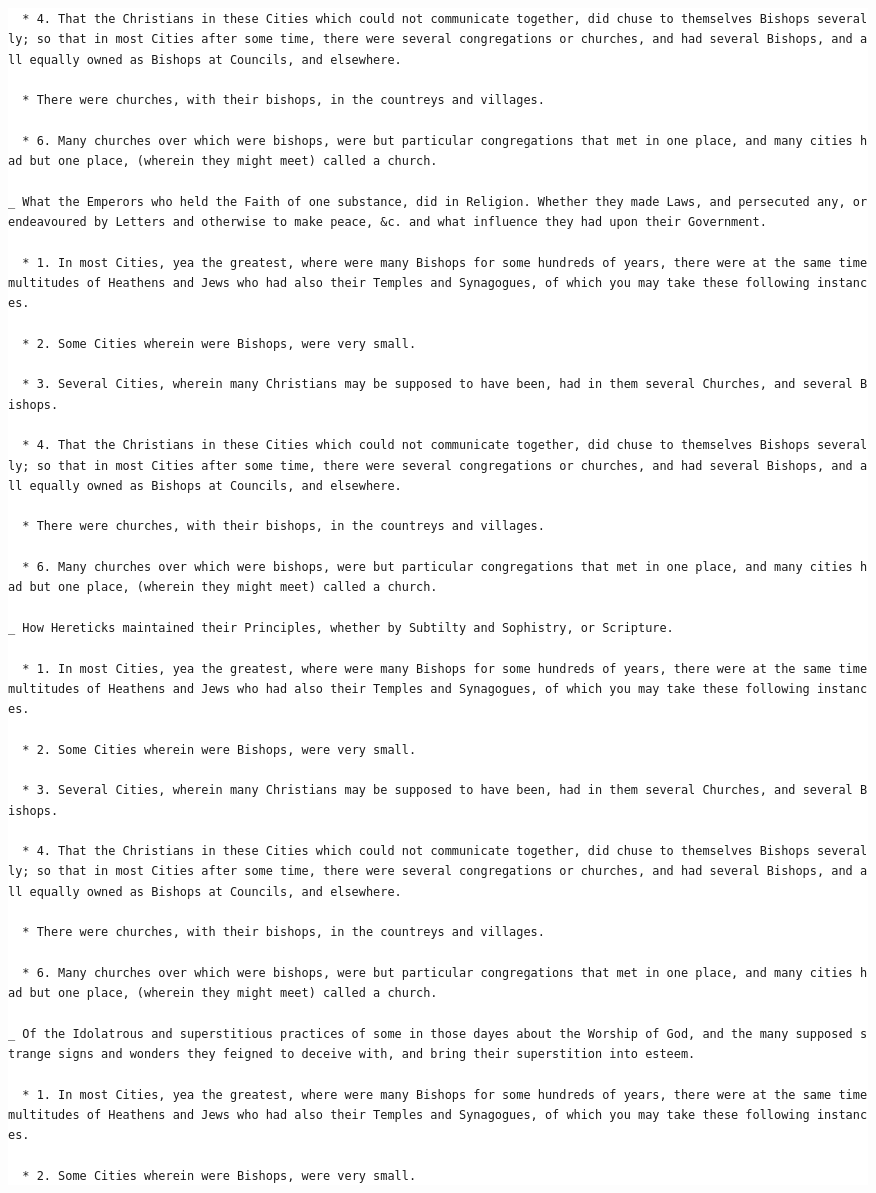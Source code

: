       * 4. That the Christians in these Cities which could not communicate together, did chuse to themselves Bishops severally; so that in most Cities after some time, there were several congregations or churches, and had several Bishops, and all equally owned as Bishops at Councils, and elsewhere.

      * There were churches, with their bishops, in the countreys and villages.

      * 6. Many churches over which were bishops, were but particular congregations that met in one place, and many cities had but one place, (wherein they might meet) called a church.

    _ What the Emperors who held the Faith of one substance, did in Religion. Whether they made Laws, and persecuted any, or endeavoured by Letters and otherwise to make peace, &c. and what influence they had upon their Government.

      * 1. In most Cities, yea the greatest, where were many Bishops for some hundreds of years, there were at the same time multitudes of Heathens and Jews who had also their Temples and Synagogues, of which you may take these following instances.

      * 2. Some Cities wherein were Bishops, were very small.

      * 3. Several Cities, wherein many Christians may be supposed to have been, had in them several Churches, and several Bishops.

      * 4. That the Christians in these Cities which could not communicate together, did chuse to themselves Bishops severally; so that in most Cities after some time, there were several congregations or churches, and had several Bishops, and all equally owned as Bishops at Councils, and elsewhere.

      * There were churches, with their bishops, in the countreys and villages.

      * 6. Many churches over which were bishops, were but particular congregations that met in one place, and many cities had but one place, (wherein they might meet) called a church.

    _ How Hereticks maintained their Principles, whether by Subtilty and Sophistry, or Scripture.

      * 1. In most Cities, yea the greatest, where were many Bishops for some hundreds of years, there were at the same time multitudes of Heathens and Jews who had also their Temples and Synagogues, of which you may take these following instances.

      * 2. Some Cities wherein were Bishops, were very small.

      * 3. Several Cities, wherein many Christians may be supposed to have been, had in them several Churches, and several Bishops.

      * 4. That the Christians in these Cities which could not communicate together, did chuse to themselves Bishops severally; so that in most Cities after some time, there were several congregations or churches, and had several Bishops, and all equally owned as Bishops at Councils, and elsewhere.

      * There were churches, with their bishops, in the countreys and villages.

      * 6. Many churches over which were bishops, were but particular congregations that met in one place, and many cities had but one place, (wherein they might meet) called a church.

    _ Of the Idolatrous and superstitious practices of some in those dayes about the Worship of God, and the many supposed strange signs and wonders they feigned to deceive with, and bring their superstition into esteem.

      * 1. In most Cities, yea the greatest, where were many Bishops for some hundreds of years, there were at the same time multitudes of Heathens and Jews who had also their Temples and Synagogues, of which you may take these following instances.

      * 2. Some Cities wherein were Bishops, were very small.
